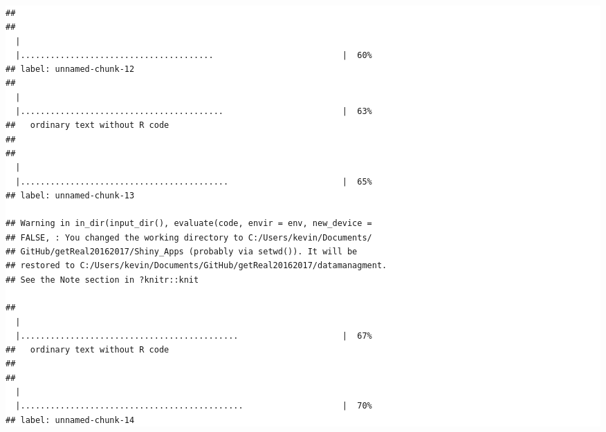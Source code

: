     ## 
    ## 
      |                                                                       
      |.......................................                          |  60%
    ## label: unnamed-chunk-12
    ## 
      |                                                                       
      |.........................................                        |  63%
    ##   ordinary text without R code
    ## 
    ## 
      |                                                                       
      |..........................................                       |  65%
    ## label: unnamed-chunk-13

    ## Warning in in_dir(input_dir(), evaluate(code, envir = env, new_device =
    ## FALSE, : You changed the working directory to C:/Users/kevin/Documents/
    ## GitHub/getReal20162017/Shiny_Apps (probably via setwd()). It will be
    ## restored to C:/Users/kevin/Documents/GitHub/getReal20162017/datamanagment.
    ## See the Note section in ?knitr::knit

    ## 
      |                                                                       
      |............................................                     |  67%
    ##   ordinary text without R code
    ## 
    ## 
      |                                                                       
      |.............................................                    |  70%
    ## label: unnamed-chunk-14
